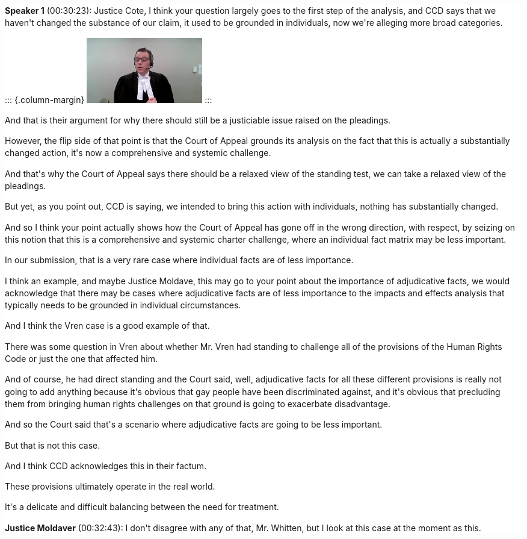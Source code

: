 **Speaker 1** (00:30:23): Justice Cote, I think your question largely goes to the first step of the analysis, and CCD says that we haven't changed the substance of our claim, it used to be grounded in individuals, now we're alleging more broad categories.

::: {.column-margin}
![](1893.png)
:::

And that is their argument for why there should still be a justiciable issue raised on the pleadings.

However, the flip side of that point is that the Court of Appeal grounds its analysis on the fact that this is actually a substantially changed action, it's now a comprehensive and systemic challenge.

And that's why the Court of Appeal says there should be a relaxed view of the standing test, we can take a relaxed view of the pleadings.

But yet, as you point out, CCD is saying, we intended to bring this action with individuals, nothing has substantially changed.

And so I think your point actually shows how the Court of Appeal has gone off in the wrong direction, with respect, by seizing on this notion that this is a comprehensive and systemic charter challenge, where an individual fact matrix may be less important.

In our submission, that is a very rare case where individual facts are of less importance.

I think an example, and maybe Justice Moldave, this may go to your point about the importance of adjudicative facts, we would acknowledge that there may be cases where adjudicative facts are of less importance to the impacts and effects analysis that typically needs to be grounded in individual circumstances.

And I think the Vren case is a good example of that.

There was some question in Vren about whether Mr. Vren had standing to challenge all of the provisions of the Human Rights Code or just the one that affected him.

And of course, he had direct standing and the Court said, well, adjudicative facts for all these different provisions is really not going to add anything because it's obvious that gay people have been discriminated against, and it's obvious that precluding them from bringing human rights challenges on that ground is going to exacerbate disadvantage.

And so the Court said that's a scenario where adjudicative facts are going to be less important.

But that is not this case.

And I think CCD acknowledges this in their factum.

These provisions ultimately operate in the real world.

It's a delicate and difficult balancing between the need for treatment.

**Justice Moldaver** (00:32:43): I don't disagree with any of that, Mr. Whitten, but I look at this case at the moment as this.

